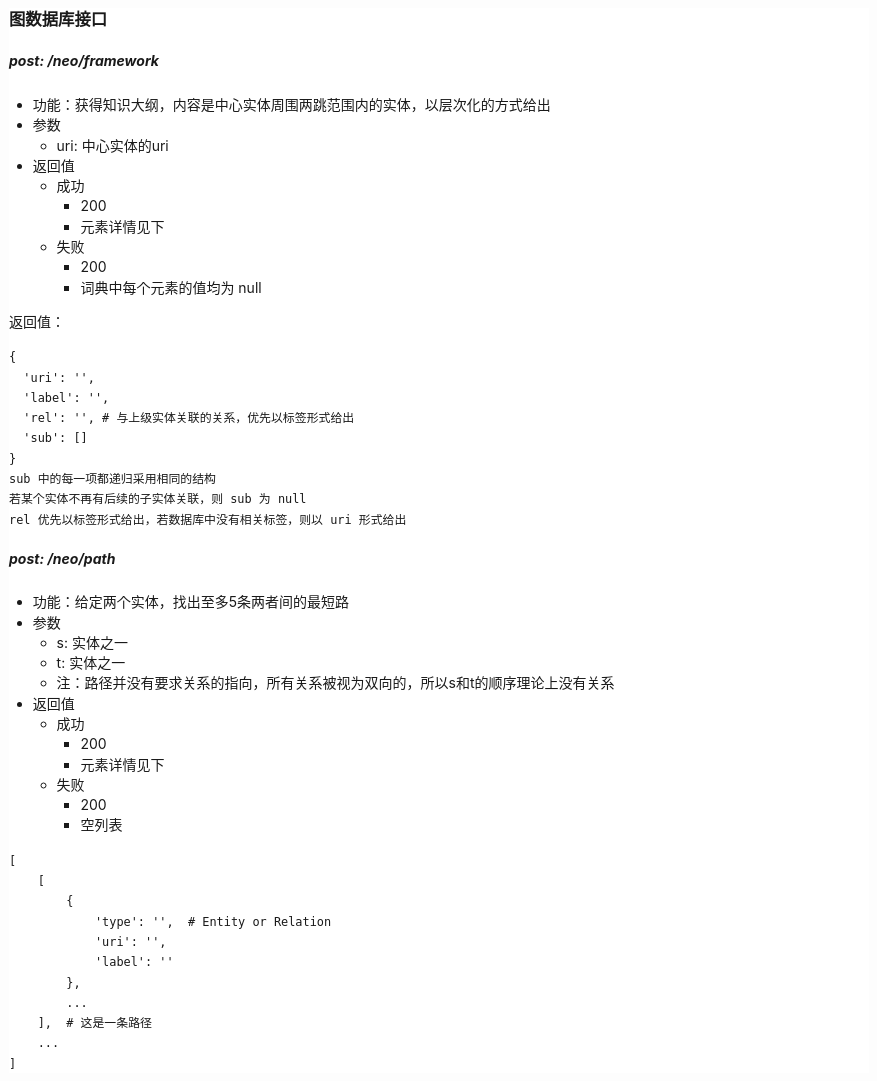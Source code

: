 ### 图数据库接口
##### post: /neo/framework
- 功能：获得知识大纲，内容是中心实体周围两跳范围内的实体，以层次化的方式给出
- 参数
    - uri: 中心实体的uri
- 返回值
    - 成功
        - 200
        - 元素详情见下
    - 失败
        - 200
        - 词典中每个元素的值均为 null

返回值：  
```
{
  'uri': '',
  'label': '',
  'rel': '', # 与上级实体关联的关系，优先以标签形式给出
  'sub': []
}
sub 中的每一项都递归采用相同的结构
若某个实体不再有后续的子实体关联，则 sub 为 null  
rel 优先以标签形式给出，若数据库中没有相关标签，则以 uri 形式给出
```

##### post: /neo/path
- 功能：给定两个实体，找出至多5条两者间的最短路
- 参数
    - s: 实体之一
    - t: 实体之一
    - 注：路径并没有要求关系的指向，所有关系被视为双向的，所以s和t的顺序理论上没有关系
- 返回值
    - 成功
        - 200
        - 元素详情见下
    - 失败
        - 200
        - 空列表

```
[
    [
        {
            'type': '',  # Entity or Relation
            'uri': '',
            'label': ''
        },
        ...
    ],  # 这是一条路径
    ...
]
```
